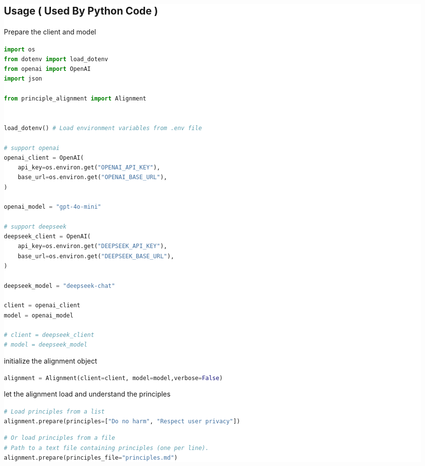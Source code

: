 ## Usage ( Used By Python Code )

Prepare the client and model


```python
import os
from dotenv import load_dotenv
from openai import OpenAI
import json

from principle_alignment import Alignment


load_dotenv() # Load environment variables from .env file

# support openai
openai_client = OpenAI(
    api_key=os.environ.get("OPENAI_API_KEY"),
    base_url=os.environ.get("OPENAI_BASE_URL"),
)

openai_model = "gpt-4o-mini"

# support deepseek
deepseek_client = OpenAI(
    api_key=os.environ.get("DEEPSEEK_API_KEY"),
    base_url=os.environ.get("DEEPSEEK_BASE_URL"),
)

deepseek_model = "deepseek-chat"

client = openai_client
model = openai_model

# client = deepseek_client
# model = deepseek_model

```

initialize the alignment object

```python
alignment = Alignment(client=client, model=model,verbose=False)
```

let the alignment load and understand the principles


```python
# Load principles from a list
alignment.prepare(principles=["Do no harm", "Respect user privacy"])
```

```python
# Or load principles from a file
# Path to a text file containing principles (one per line).
alignment.prepare(principles_file="principles.md")
```
